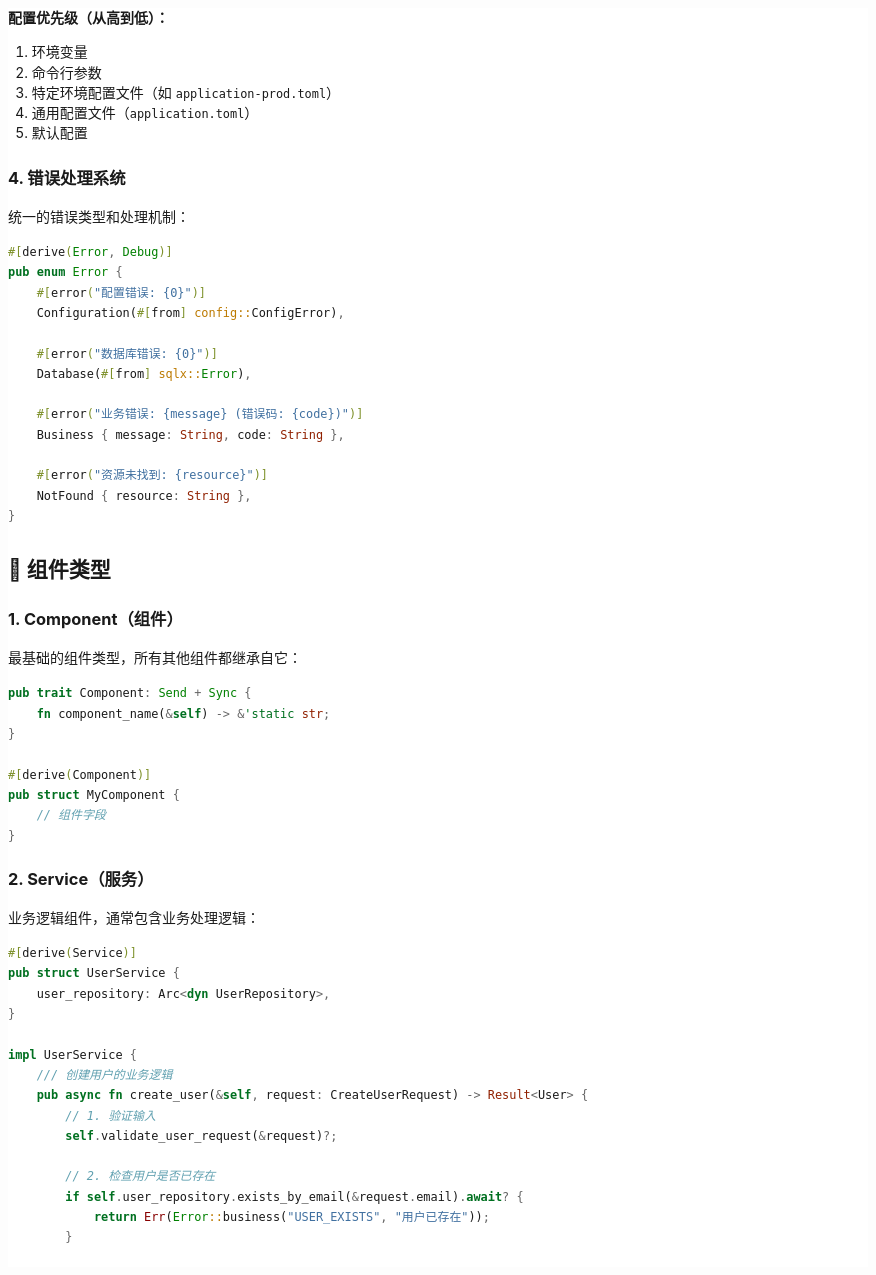 **配置优先级（从高到低）：**
1. 环境变量
2. 命令行参数
3. 特定环境配置文件（如 `application-prod.toml`）
4. 通用配置文件（`application.toml`）
5. 默认配置

### 4. 错误处理系统

统一的错误类型和处理机制：

```rust
#[derive(Error, Debug)]
pub enum Error {
    #[error("配置错误: {0}")]
    Configuration(#[from] config::ConfigError),
    
    #[error("数据库错误: {0}")]
    Database(#[from] sqlx::Error),
    
    #[error("业务错误: {message} (错误码: {code})")]
    Business { message: String, code: String },
    
    #[error("资源未找到: {resource}")]
    NotFound { resource: String },
}
```

## 🧩 组件类型

### 1. Component（组件）

最基础的组件类型，所有其他组件都继承自它：

```rust
pub trait Component: Send + Sync {
    fn component_name(&self) -> &'static str;
}

#[derive(Component)]
pub struct MyComponent {
    // 组件字段
}
```

### 2. Service（服务）

业务逻辑组件，通常包含业务处理逻辑：

```rust
#[derive(Service)]
pub struct UserService {
    user_repository: Arc<dyn UserRepository>,
}

impl UserService {
    /// 创建用户的业务逻辑
    pub async fn create_user(&self, request: CreateUserRequest) -> Result<User> {
        // 1. 验证输入
        self.validate_user_request(&request)?;
        
        // 2. 检查用户是否已存在
        if self.user_repository.exists_by_email(&request.email).await? {
            return Err(Error::business("USER_EXISTS", "用户已存在"));
        }
        
```